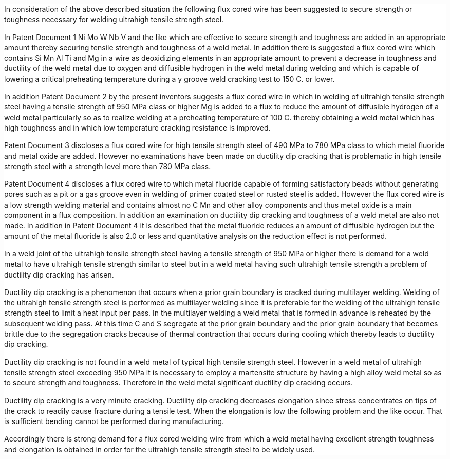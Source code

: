 In consideration of the above described situation the following flux cored wire has been suggested to secure strength or toughness necessary for welding ultrahigh tensile strength steel.

In Patent Document 1 Ni Mo W Nb V and the like which are effective to secure strength and toughness are added in an appropriate amount thereby securing tensile strength and toughness of a weld metal. In addition there is suggested a flux cored wire which contains Si Mn Al Ti and Mg in a wire as deoxidizing elements in an appropriate amount to prevent a decrease in toughness and ductility of the weld metal due to oxygen and diffusible hydrogen in the weld metal during welding and which is capable of lowering a critical preheating temperature during a y groove weld cracking test to 150 C. or lower.

In addition Patent Document 2 by the present inventors suggests a flux cored wire in which in welding of ultrahigh tensile strength steel having a tensile strength of 950 MPa class or higher Mg is added to a flux to reduce the amount of diffusible hydrogen of a weld metal particularly so as to realize welding at a preheating temperature of 100 C. thereby obtaining a weld metal which has high toughness and in which low temperature cracking resistance is improved.

Patent Document 3 discloses a flux cored wire for high tensile strength steel of 490 MPa to 780 MPa class to which metal fluoride and metal oxide are added. However no examinations have been made on ductility dip cracking that is problematic in high tensile strength steel with a strength level more than 780 MPa class.

Patent Document 4 discloses a flux cored wire to which metal fluoride capable of forming satisfactory beads without generating pores such as a pit or a gas groove even in welding of primer coated steel or rusted steel is added. However the flux cored wire is a low strength welding material and contains almost no C Mn and other alloy components and thus metal oxide is a main component in a flux composition. In addition an examination on ductility dip cracking and toughness of a weld metal are also not made. In addition in Patent Document 4 it is described that the metal fluoride reduces an amount of diffusible hydrogen but the amount of the metal fluoride is also 2.0 or less and quantitative analysis on the reduction effect is not performed.

In a weld joint of the ultrahigh tensile strength steel having a tensile strength of 950 MPa or higher there is demand for a weld metal to have ultrahigh tensile strength similar to steel but in a weld metal having such ultrahigh tensile strength a problem of ductility dip cracking has arisen.

Ductility dip cracking is a phenomenon that occurs when a prior grain boundary is cracked during multilayer welding. Welding of the ultrahigh tensile strength steel is performed as multilayer welding since it is preferable for the welding of the ultrahigh tensile strength steel to limit a heat input per pass. In the multilayer welding a weld metal that is formed in advance is reheated by the subsequent welding pass. At this time C and S segregate at the prior grain boundary and the prior grain boundary that becomes brittle due to the segregation cracks because of thermal contraction that occurs during cooling which thereby leads to ductility dip cracking.

Ductility dip cracking is not found in a weld metal of typical high tensile strength steel. However in a weld metal of ultrahigh tensile strength steel exceeding 950 MPa it is necessary to employ a martensite structure by having a high alloy weld metal so as to secure strength and toughness. Therefore in the weld metal significant ductility dip cracking occurs.

Ductility dip cracking is a very minute cracking. Ductility dip cracking decreases elongation since stress concentrates on tips of the crack to readily cause fracture during a tensile test. When the elongation is low the following problem and the like occur. That is sufficient bending cannot be performed during manufacturing.

Accordingly there is strong demand for a flux cored welding wire from which a weld metal having excellent strength toughness and elongation is obtained in order for the ultrahigh tensile strength steel to be widely used.
